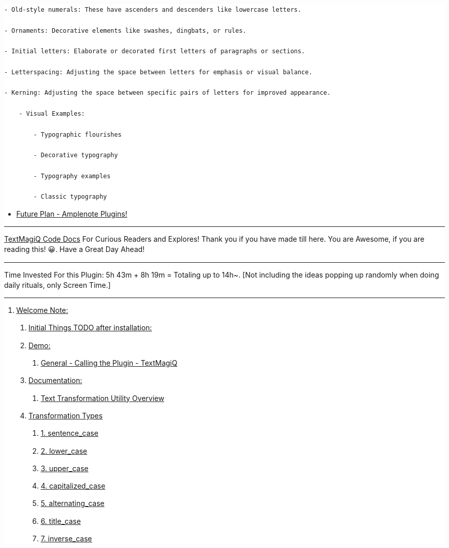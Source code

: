     - Old-style numerals: These have ascenders and descenders like lowercase letters.

    - Ornaments: Decorative elements like swashes, dingbats, or rules.

    - Initial letters: Elaborate or decorated first letters of paragraphs or sections.

    - Letterspacing: Adjusting the space between letters for emphasis or visual balance.

    - Kerning: Adjusting the space between specific pairs of letters for improved appearance.

        - Visual Examples:

            - Typographic flourishes

            - Decorative typography

            - Typography examples

            - Classic typography

- [Future Plan - Amplenote Plugins!](https://www.amplenote.com/notes/78995798-3f78-11ef-9b28-26e37c279344) 

---

[TextMagiQ Code Docs](https://www.amplenote.com/notes/454afe70-44e9-11ef-bdf6-26e37c279344) For Curious Readers and Explores! Thank you if you have made till here. You are Awesome, if you are reading this! 😀. Have a Great Day Ahead!

---

Time Invested For this Plugin: 5h 43m + 8h 19m = Totaling up to 14h\~. \[Not including the ideas popping up randomly when doing daily rituals, only Screen Time.\]

---

1. [Welcome Note:](#Welcome_Note:) 

    1. [Initial Things TODO after installation: ](#Initial_Things_TODO_after_installation:_) 

    1. [Demo:](#Demo:) 

        1. [General - Calling the Plugin - TextMagiQ](#General_-_Calling_the_Plugin_-_TextMagiQ) 

    1. [Documentation:](#Documentation:) 

        1. [Text Transformation Utility Overview](#Text_Transformation_Utility_Overview) 

    1. [Transformation Types](#Transformation_Types) 

        1. [1. sentence_case](#1._sentence_case) 

        1. [2. lower_case](#2._lower_case) 

        1. [3. upper_case](#3._upper_case) 

        1. [4. capitalized_case](#4._capitalized_case) 

        1. [5. alternating_case](#5._alternating_case) 

        1. [6. title_case](#6._title_case) 

        1. [7. inverse_case](#7._inverse_case) 
